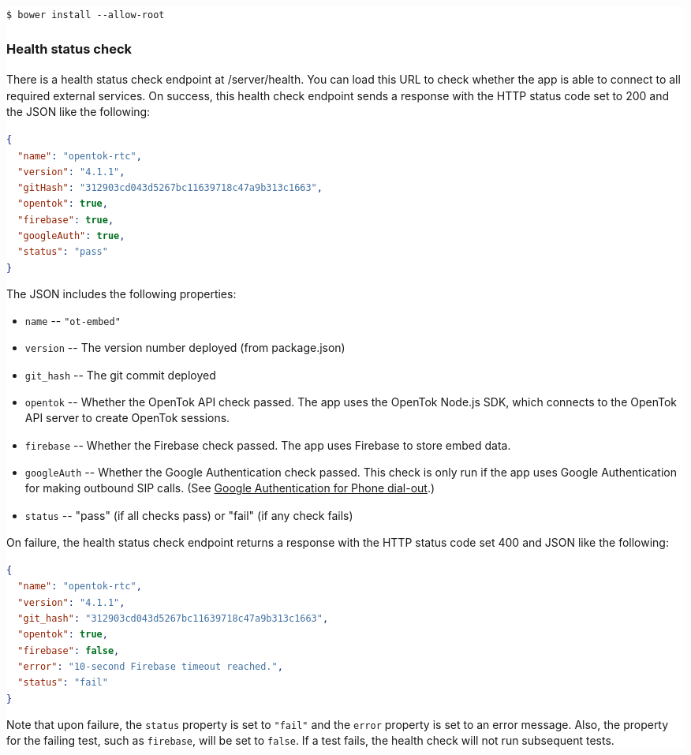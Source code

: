 ```
$ bower install --allow-root
```

### Health status check

There is a health status check endpoint at /server/health. You can load this URL to check whether
the app is able to connect to all required external services. On success, this health check
endpoint sends a response with the HTTP status code set to 200 and the JSON like the following:

```json
{
  "name": "opentok-rtc",
  "version": "4.1.1",
  "gitHash": "312903cd043d5267bc11639718c47a9b313c1663",
  "opentok": true,
  "firebase": true,
  "googleAuth": true,
  "status": "pass"
}
```

The JSON includes the following properties:

* `name` -- `"ot-embed"`

* `version` -- The version number deployed (from package.json)

* `git_hash` -- The git commit deployed

* `opentok` -- Whether the OpenTok API check passed. The app uses the OpenTok Node.js SDK,
  which connects to the OpenTok API server to create OpenTok sessions.

* `firebase` -- Whether the Firebase check passed. The app uses Firebase to store
  embed data.

* `googleAuth` -- Whether the Google Authentication check passed. This check is only run if the app
  uses Google Authentication for making outbound SIP calls. (See [Google Authentication for
  Phone dial-out](#google-authentication-for-phone-dial-out).)

* `status` -- "pass" (if all checks pass) or "fail" (if any check fails)

On failure, the health status check endpoint returns a response with
the HTTP status code set 400 and JSON like the following:

```json
{
  "name": "opentok-rtc",
  "version": "4.1.1",
  "git_hash": "312903cd043d5267bc11639718c47a9b313c1663",
  "opentok": true,
  "firebase": false,
  "error": "10-second Firebase timeout reached.",
  "status": "fail"
}
```

Note that upon failure, the `status` property is set to `"fail"` and the `error` property
is set to an error message. Also, the property for the failing test, such as `firebase`,
will be set to `false`. If a test fails, the health check will not run subsequent tests.
